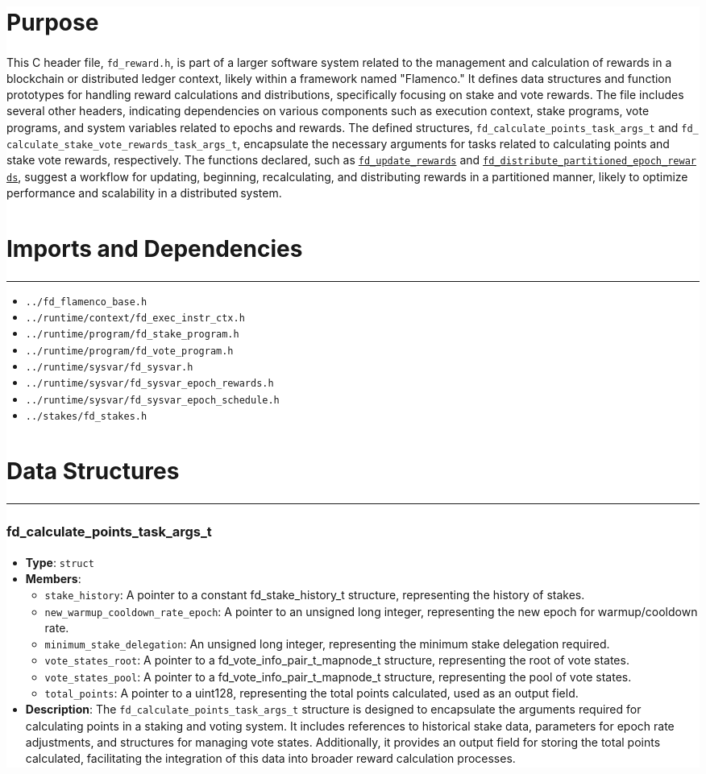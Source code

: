 # Purpose
This C header file, `fd_reward.h`, is part of a larger software system related to the management and calculation of rewards in a blockchain or distributed ledger context, likely within a framework named "Flamenco." It defines data structures and function prototypes for handling reward calculations and distributions, specifically focusing on stake and vote rewards. The file includes several other headers, indicating dependencies on various components such as execution context, stake programs, vote programs, and system variables related to epochs and rewards. The defined structures, `fd_calculate_points_task_args_t` and `fd_calculate_stake_vote_rewards_task_args_t`, encapsulate the necessary arguments for tasks related to calculating points and stake vote rewards, respectively. The functions declared, such as [`fd_update_rewards`](#fd_update_rewards) and [`fd_distribute_partitioned_epoch_rewards`](#fd_distribute_partitioned_epoch_rewards), suggest a workflow for updating, beginning, recalculating, and distributing rewards in a partitioned manner, likely to optimize performance and scalability in a distributed system.
# Imports and Dependencies

---
- `../fd_flamenco_base.h`
- `../runtime/context/fd_exec_instr_ctx.h`
- `../runtime/program/fd_stake_program.h`
- `../runtime/program/fd_vote_program.h`
- `../runtime/sysvar/fd_sysvar.h`
- `../runtime/sysvar/fd_sysvar_epoch_rewards.h`
- `../runtime/sysvar/fd_sysvar_epoch_schedule.h`
- `../stakes/fd_stakes.h`


# Data Structures

---
### fd\_calculate\_points\_task\_args\_t
- **Type**: `struct`
- **Members**:
    - `stake_history`: A pointer to a constant fd_stake_history_t structure, representing the history of stakes.
    - `new_warmup_cooldown_rate_epoch`: A pointer to an unsigned long integer, representing the new epoch for warmup/cooldown rate.
    - `minimum_stake_delegation`: An unsigned long integer, representing the minimum stake delegation required.
    - `vote_states_root`: A pointer to a fd_vote_info_pair_t_mapnode_t structure, representing the root of vote states.
    - `vote_states_pool`: A pointer to a fd_vote_info_pair_t_mapnode_t structure, representing the pool of vote states.
    - `total_points`: A pointer to a uint128, representing the total points calculated, used as an output field.
- **Description**: The `fd_calculate_points_task_args_t` structure is designed to encapsulate the arguments required for calculating points in a staking and voting system. It includes references to historical stake data, parameters for epoch rate adjustments, and structures for managing vote states. Additionally, it provides an output field for storing the total points calculated, facilitating the integration of this data into broader reward calculation processes.
